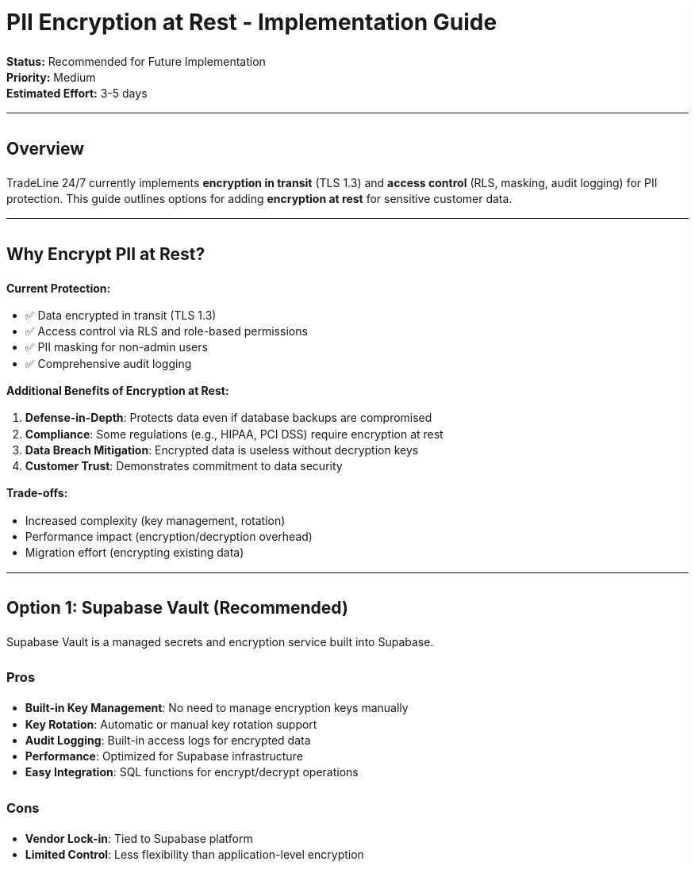 # PII Encryption at Rest - Implementation Guide

**Status:** Recommended for Future Implementation  
**Priority:** Medium  
**Estimated Effort:** 3-5 days

---

## Overview

TradeLine 24/7 currently implements **encryption in transit** (TLS 1.3) and **access control** (RLS, masking, audit logging) for PII protection. This guide outlines options for adding **encryption at rest** for sensitive customer data.

---

## Why Encrypt PII at Rest?

**Current Protection:**
- ✅ Data encrypted in transit (TLS 1.3)
- ✅ Access control via RLS and role-based permissions
- ✅ PII masking for non-admin users
- ✅ Comprehensive audit logging

**Additional Benefits of Encryption at Rest:**
1. **Defense-in-Depth**: Protects data even if database backups are compromised
2. **Compliance**: Some regulations (e.g., HIPAA, PCI DSS) require encryption at rest
3. **Data Breach Mitigation**: Encrypted data is useless without decryption keys
4. **Customer Trust**: Demonstrates commitment to data security

**Trade-offs:**
- Increased complexity (key management, rotation)
- Performance impact (encryption/decryption overhead)
- Migration effort (encrypting existing data)

---

## Option 1: Supabase Vault (Recommended)

Supabase Vault is a managed secrets and encryption service built into Supabase.

### Pros
- **Built-in Key Management**: No need to manage encryption keys manually
- **Key Rotation**: Automatic or manual key rotation support
- **Audit Logging**: Built-in access logs for encrypted data
- **Performance**: Optimized for Supabase infrastructure
- **Easy Integration**: SQL functions for encrypt/decrypt operations

### Cons
- **Vendor Lock-in**: Tied to Supabase platform
- **Limited Control**: Less flexibility than application-level encryption
